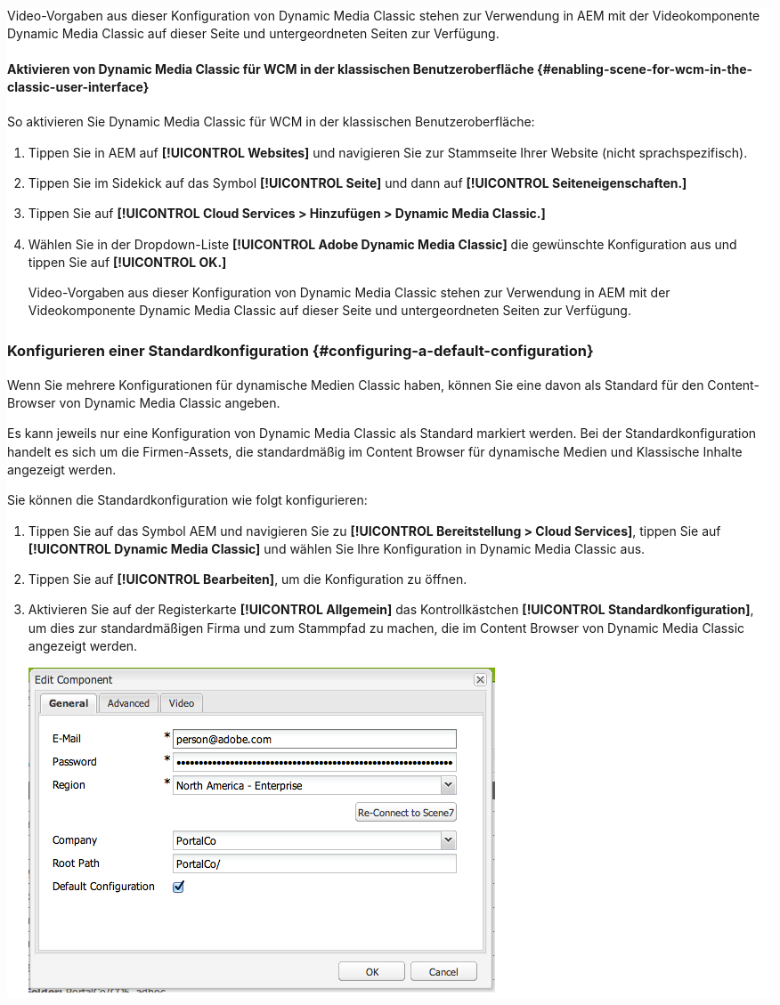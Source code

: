    Video-Vorgaben aus dieser Konfiguration von Dynamic Media Classic stehen zur Verwendung in AEM mit der Videokomponente Dynamic Media Classic auf dieser Seite und untergeordneten Seiten zur Verfügung.

#### Aktivieren von Dynamic Media Classic für WCM in der klassischen Benutzeroberfläche {#enabling-scene-for-wcm-in-the-classic-user-interface}

So aktivieren Sie Dynamic Media Classic für WCM in der klassischen Benutzeroberfläche:

1. Tippen Sie in AEM auf **[!UICONTROL Websites]** und navigieren Sie zur Stammseite Ihrer Website (nicht sprachspezifisch).

1. Tippen Sie im Sidekick auf das Symbol **[!UICONTROL Seite]** und dann auf **[!UICONTROL Seiteneigenschaften.]**

1. Tippen Sie auf **[!UICONTROL Cloud Services > Hinzufügen > Dynamic Media Classic.]**
1. Wählen Sie in der Dropdown-Liste **[!UICONTROL Adobe Dynamic Media Classic]** die gewünschte Konfiguration aus und tippen Sie auf **[!UICONTROL OK.]**

   Video-Vorgaben aus dieser Konfiguration von Dynamic Media Classic stehen zur Verwendung in AEM mit der Videokomponente Dynamic Media Classic auf dieser Seite und untergeordneten Seiten zur Verfügung.

### Konfigurieren einer Standardkonfiguration {#configuring-a-default-configuration}

Wenn Sie mehrere Konfigurationen für dynamische Medien Classic haben, können Sie eine davon als Standard für den Content-Browser von Dynamic Media Classic angeben.

Es kann jeweils nur eine Konfiguration von Dynamic Media Classic als Standard markiert werden. Bei der Standardkonfiguration handelt es sich um die Firmen-Assets, die standardmäßig im Content Browser für dynamische Medien und Klassische Inhalte angezeigt werden.

Sie können die Standardkonfiguration wie folgt konfigurieren:

1. Tippen Sie auf das Symbol AEM und navigieren Sie zu **[!UICONTROL Bereitstellung > Cloud Services]**, tippen Sie auf **[!UICONTROL Dynamic Media Classic]** und wählen Sie Ihre Konfiguration in Dynamic Media Classic aus.
1. Tippen Sie auf **[!UICONTROL Bearbeiten]**, um die Konfiguration zu öffnen.

1. Aktivieren Sie auf der Registerkarte **[!UICONTROL Allgemein]** das Kontrollkästchen **[!UICONTROL Standardkonfiguration]**, um dies zur standardmäßigen Firma und zum Stammpfad zu machen, die im Content Browser von Dynamic Media Classic angezeigt werden.

   ![chlimage_1-304](assets/chlimage_1-304.png)
